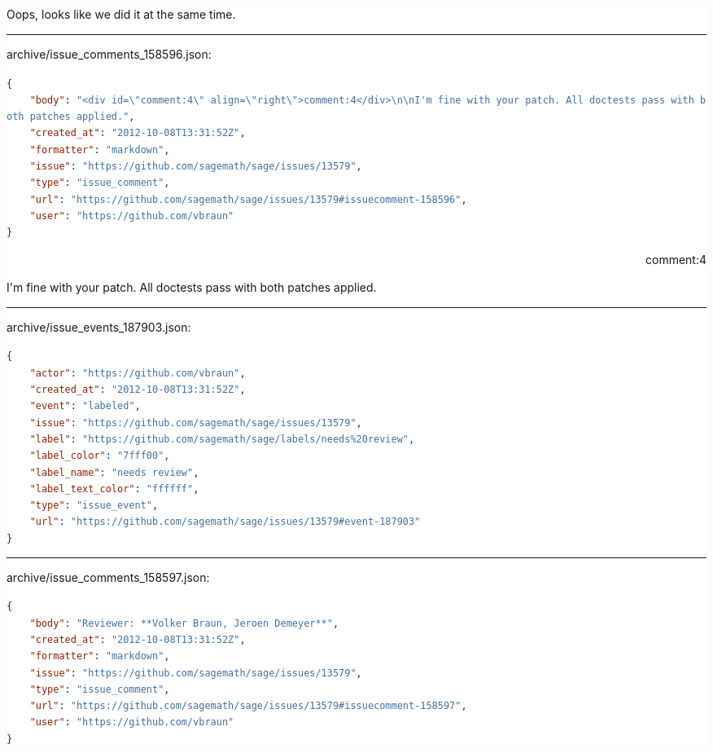Oops, looks like we did it at the same time.



---

archive/issue_comments_158596.json:
```json
{
    "body": "<div id=\"comment:4\" align=\"right\">comment:4</div>\n\nI'm fine with your patch. All doctests pass with both patches applied.",
    "created_at": "2012-10-08T13:31:52Z",
    "formatter": "markdown",
    "issue": "https://github.com/sagemath/sage/issues/13579",
    "type": "issue_comment",
    "url": "https://github.com/sagemath/sage/issues/13579#issuecomment-158596",
    "user": "https://github.com/vbraun"
}
```

<div id="comment:4" align="right">comment:4</div>

I'm fine with your patch. All doctests pass with both patches applied.



---

archive/issue_events_187903.json:
```json
{
    "actor": "https://github.com/vbraun",
    "created_at": "2012-10-08T13:31:52Z",
    "event": "labeled",
    "issue": "https://github.com/sagemath/sage/issues/13579",
    "label": "https://github.com/sagemath/sage/labels/needs%20review",
    "label_color": "7fff00",
    "label_name": "needs review",
    "label_text_color": "ffffff",
    "type": "issue_event",
    "url": "https://github.com/sagemath/sage/issues/13579#event-187903"
}
```



---

archive/issue_comments_158597.json:
```json
{
    "body": "Reviewer: **Volker Braun, Jeroen Demeyer**",
    "created_at": "2012-10-08T13:31:52Z",
    "formatter": "markdown",
    "issue": "https://github.com/sagemath/sage/issues/13579",
    "type": "issue_comment",
    "url": "https://github.com/sagemath/sage/issues/13579#issuecomment-158597",
    "user": "https://github.com/vbraun"
}
```
